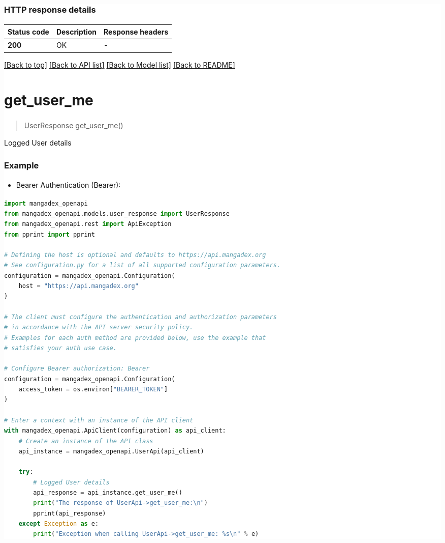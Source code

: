 ### HTTP response details

| Status code | Description | Response headers |
|-------------|-------------|------------------|
**200** | OK |  -  |

[[Back to top]](#) [[Back to API list]](../README.md#documentation-for-api-endpoints) [[Back to Model list]](../README.md#documentation-for-models) [[Back to README]](../README.md)

# **get_user_me**
> UserResponse get_user_me()

Logged User details

### Example

* Bearer Authentication (Bearer):

```python
import mangadex_openapi
from mangadex_openapi.models.user_response import UserResponse
from mangadex_openapi.rest import ApiException
from pprint import pprint

# Defining the host is optional and defaults to https://api.mangadex.org
# See configuration.py for a list of all supported configuration parameters.
configuration = mangadex_openapi.Configuration(
    host = "https://api.mangadex.org"
)

# The client must configure the authentication and authorization parameters
# in accordance with the API server security policy.
# Examples for each auth method are provided below, use the example that
# satisfies your auth use case.

# Configure Bearer authorization: Bearer
configuration = mangadex_openapi.Configuration(
    access_token = os.environ["BEARER_TOKEN"]
)

# Enter a context with an instance of the API client
with mangadex_openapi.ApiClient(configuration) as api_client:
    # Create an instance of the API class
    api_instance = mangadex_openapi.UserApi(api_client)

    try:
        # Logged User details
        api_response = api_instance.get_user_me()
        print("The response of UserApi->get_user_me:\n")
        pprint(api_response)
    except Exception as e:
        print("Exception when calling UserApi->get_user_me: %s\n" % e)
```
